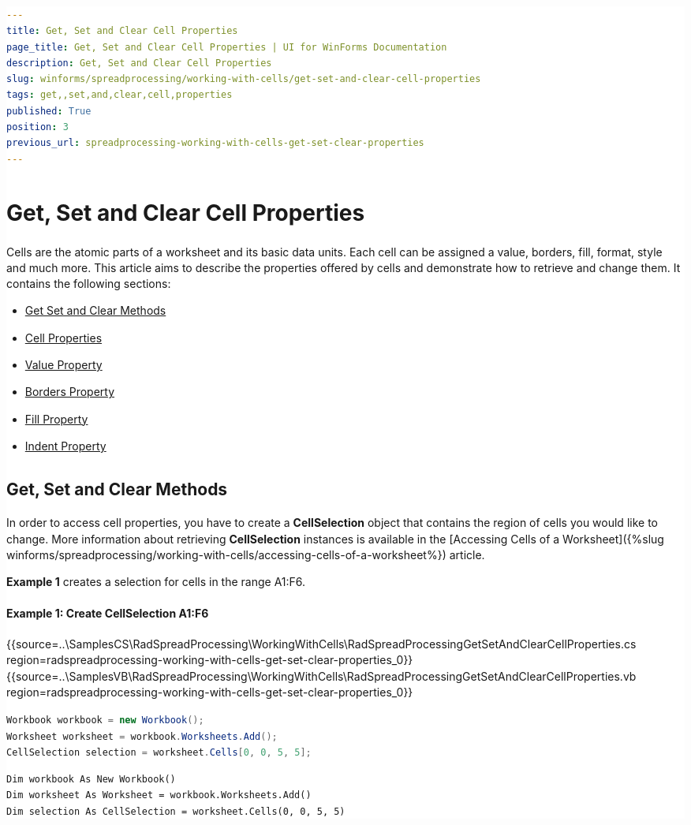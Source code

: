 ```yaml
---
title: Get, Set and Clear Cell Properties
page_title: Get, Set and Clear Cell Properties | UI for WinForms Documentation
description: Get, Set and Clear Cell Properties
slug: winforms/spreadprocessing/working-with-cells/get-set-and-clear-cell-properties
tags: get,,set,and,clear,cell,properties
published: True
position: 3
previous_url: spreadprocessing-working-with-cells-get-set-clear-properties
---
```


# Get, Set and Clear Cell Properties

Cells are the atomic parts of a worksheet and its basic data units. Each cell can be assigned a value, borders, fill, format, style and much more. This article aims to describe the properties offered by cells and demonstrate how to retrieve and change them. It contains the following sections:

* [Get Set and Clear Methods](#get,-set-and-clear-methods)

* [Cell Properties](#cell-properties)

* [Value Property](#value-property)

* [Borders Property](#borders-property)

* [Fill Property](#fill-property)

* [Indent Property](#indent-property)

## Get, Set and Clear Methods

In order to access cell properties, you have to create a __CellSelection__ object that contains the region of cells you would like to change. More information about retrieving __CellSelection__ instances is available in the [Accessing Cells of a Worksheet]({%slug winforms/spreadprocessing/working-with-cells/accessing-cells-of-a-worksheet%}) article.
        

__Example 1__ creates a selection for cells in the range A1:F6.

#### Example 1: Create CellSelection A1:F6

{{source=..\SamplesCS\RadSpreadProcessing\WorkingWithCells\RadSpreadProcessingGetSetAndClearCellProperties.cs region=radspreadprocessing-working-with-cells-get-set-clear-properties_0}} 
{{source=..\SamplesVB\RadSpreadProcessing\WorkingWithCells\RadSpreadProcessingGetSetAndClearCellProperties.vb region=radspreadprocessing-working-with-cells-get-set-clear-properties_0}} 

````C#
Workbook workbook = new Workbook();
Worksheet worksheet = workbook.Worksheets.Add();
CellSelection selection = worksheet.Cells[0, 0, 5, 5];

````
````VB.NET
Dim workbook As New Workbook()
Dim worksheet As Worksheet = workbook.Worksheets.Add()
Dim selection As CellSelection = worksheet.Cells(0, 0, 5, 5)

````
